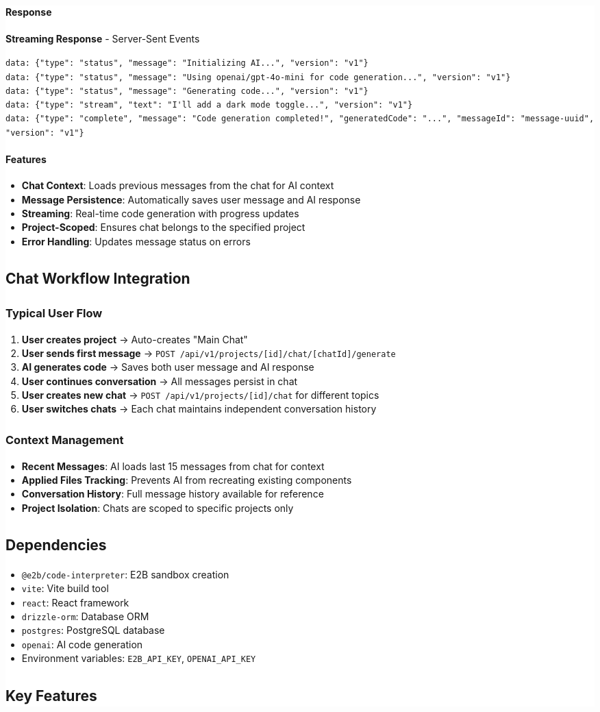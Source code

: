 #### Response

**Streaming Response** - Server-Sent Events

```
data: {"type": "status", "message": "Initializing AI...", "version": "v1"}
data: {"type": "status", "message": "Using openai/gpt-4o-mini for code generation...", "version": "v1"}
data: {"type": "status", "message": "Generating code...", "version": "v1"}
data: {"type": "stream", "text": "I'll add a dark mode toggle...", "version": "v1"}
data: {"type": "complete", "message": "Code generation completed!", "generatedCode": "...", "messageId": "message-uuid", "version": "v1"}
```

#### Features

- **Chat Context**: Loads previous messages from the chat for AI context
- **Message Persistence**: Automatically saves user message and AI response
- **Streaming**: Real-time code generation with progress updates
- **Project-Scoped**: Ensures chat belongs to the specified project
- **Error Handling**: Updates message status on errors

## Chat Workflow Integration

### Typical User Flow

1. **User creates project** → Auto-creates "Main Chat"
2. **User sends first message** → `POST /api/v1/projects/[id]/chat/[chatId]/generate`
3. **AI generates code** → Saves both user message and AI response
4. **User continues conversation** → All messages persist in chat
5. **User creates new chat** → `POST /api/v1/projects/[id]/chat` for different topics
6. **User switches chats** → Each chat maintains independent conversation history

### Context Management

- **Recent Messages**: AI loads last 15 messages from chat for context
- **Applied Files Tracking**: Prevents AI from recreating existing components
- **Conversation History**: Full message history available for reference
- **Project Isolation**: Chats are scoped to specific projects only

## Dependencies

- `@e2b/code-interpreter`: E2B sandbox creation
- `vite`: Vite build tool
- `react`: React framework
- `drizzle-orm`: Database ORM
- `postgres`: PostgreSQL database
- `openai`: AI code generation
- Environment variables: `E2B_API_KEY`, `OPENAI_API_KEY`

## Key Features
